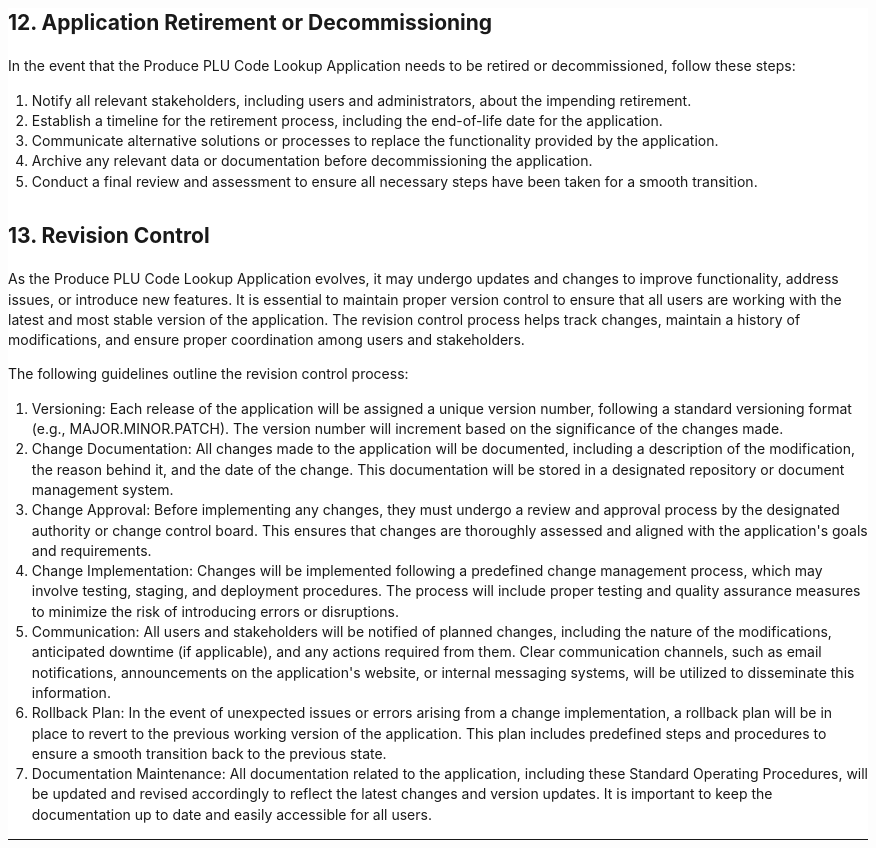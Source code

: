 ## 12. Application Retirement or Decommissioning

In the event that the Produce PLU Code Lookup Application needs to be retired or decommissioned, follow these steps:

1.  Notify all relevant stakeholders, including users and administrators, about the impending retirement.
2.  Establish a timeline for the retirement process, including the end-of-life date for the application.
3.  Communicate alternative solutions or processes to replace the functionality provided by the application.
4.  Archive any relevant data or documentation before decommissioning the application.
5.  Conduct a final review and assessment to ensure all necessary steps have been taken for a smooth transition.

## 13. Revision Control

As the Produce PLU Code Lookup Application evolves, it may undergo updates and changes to improve functionality, address issues, or introduce new features. It is essential to maintain proper version control to ensure that all users are working with the latest and most stable version of the application. The revision control process helps track changes, maintain a history of modifications, and ensure proper coordination among users and stakeholders.

The following guidelines outline the revision control process:

1.  Versioning: Each release of the application will be assigned a unique version number, following a standard versioning format (e.g., MAJOR.MINOR.PATCH). The version number will increment based on the significance of the changes made.
2.  Change Documentation: All changes made to the application will be documented, including a description of the modification, the reason behind it, and the date of the change. This documentation will be stored in a designated repository or document management system.
3.  Change Approval: Before implementing any changes, they must undergo a review and approval process by the designated authority or change control board. This ensures that changes are thoroughly assessed and aligned with the application's goals and requirements.
4.  Change Implementation: Changes will be implemented following a predefined change management process, which may involve testing, staging, and deployment procedures. The process will include proper testing and quality assurance measures to minimize the risk of introducing errors or disruptions.
5.  Communication: All users and stakeholders will be notified of planned changes, including the nature of the modifications, anticipated downtime (if applicable), and any actions required from them. Clear communication channels, such as email notifications, announcements on the application's website, or internal messaging systems, will be utilized to disseminate this information.
6.  Rollback Plan: In the event of unexpected issues or errors arising from a change implementation, a rollback plan will be in place to revert to the previous working version of the application. This plan includes predefined steps and procedures to ensure a smooth transition back to the previous state.
7.  Documentation Maintenance: All documentation related to the application, including these Standard Operating Procedures, will be updated and revised accordingly to reflect the latest changes and version updates. It is important to keep the documentation up to date and easily accessible for all users.

---
